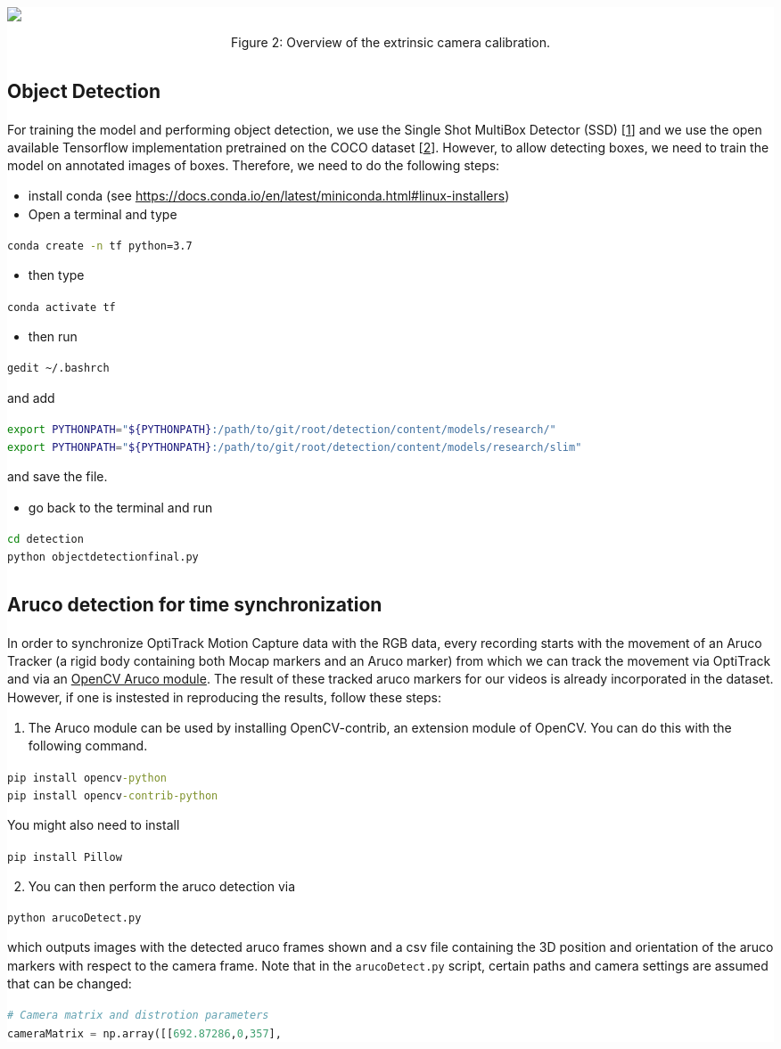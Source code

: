 <div align="center">
    <div style = "display: flex; align="center">
        <img src="static/CameraCalibration.png" width="50%"/> 
    </div>
    <p>Figure 2: Overview of the extrinsic camera calibration.</p>
</div>

## Object Detection 
For training the model and performing object detection, we use the Single Shot MultiBox Detector (SSD) [[1](#references)] and we use the open available Tensorflow implementation pretrained on the COCO dataset [[2](#references)]. However, to allow detecting boxes, we need to train the model on annotated images of boxes. Therefore, we need to do the following steps:

- install conda (see https://docs.conda.io/en/latest/miniconda.html#linux-installers)
- Open a terminal and type 
```bash
conda create -n tf python=3.7
```
- then type 
```bash
conda activate tf
```
- then run
```bash
gedit ~/.bashrch
```
and add
```bash
export PYTHONPATH="${PYTHONPATH}:/path/to/git/root/detection/content/models/research/"
export PYTHONPATH="${PYTHONPATH}:/path/to/git/root/detection/content/models/research/slim"
```
and save the file.
- go back to the terminal and run
```bash
cd detection
python objectdetectionfinal.py
```

## Aruco detection for time synchronization
In order to synchronize OptiTrack Motion Capture data with the RGB data, every recording starts with the movement of an Aruco Tracker (a rigid body containing both Mocap markers and an Aruco marker) from which we can track the movement via OptiTrack and via an [OpenCV Aruco module](https://docs.opencv.org/4.x/d5/dae/tutorial_aruco_detection.html). The result of these tracked aruco markers for our videos is already incorporated in the dataset. However, if one is instested in reproducing the results, follow these steps:

1. The Aruco module can be used by installing OpenCV-contrib, an extension module of OpenCV. You can do this with the following command.
```cmd
pip install opencv-python
pip install opencv-contrib-python
```
You might also need to install 
```cmd
pip install Pillow
```
2. You can then perform the aruco detection via
```cmd
python arucoDetect.py
```
which outputs images with the detected aruco frames shown and a csv file containing the 3D position and orientation of the aruco markers with respect to the camera frame. Note that in the `arucoDetect.py` script, certain paths and camera settings are assumed that can be changed:
```python
# Camera matrix and distrotion parameters
cameraMatrix = np.array([[692.87286,0,357],
```
